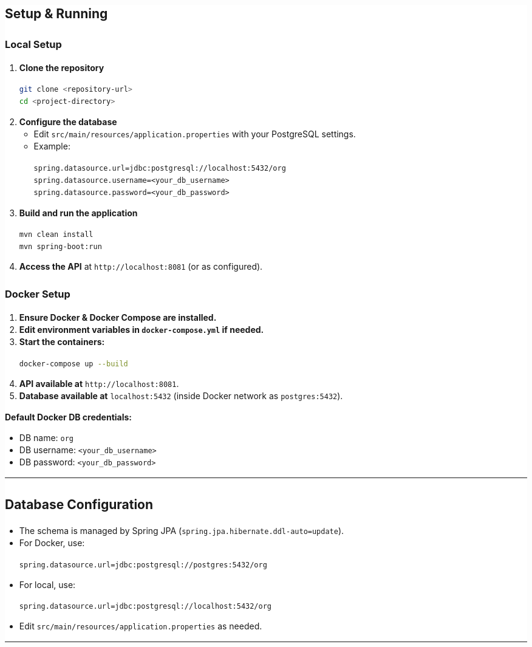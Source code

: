 ## Setup & Running

### Local Setup
1. **Clone the repository**
    ```sh
    git clone <repository-url>
    cd <project-directory>
    ```
2. **Configure the database**
    - Edit `src/main/resources/application.properties` with your PostgreSQL settings.
    - Example:
      ```properties
      spring.datasource.url=jdbc:postgresql://localhost:5432/org
      spring.datasource.username=<your_db_username>
      spring.datasource.password=<your_db_password>
      ```
3. **Build and run the application**
    ```sh
    mvn clean install
    mvn spring-boot:run
    ```
4. **Access the API** at `http://localhost:8081` (or as configured).

### Docker Setup
1. **Ensure Docker & Docker Compose are installed.**
2. **Edit environment variables in `docker-compose.yml` if needed.**
3. **Start the containers:**
    ```sh
    docker-compose up --build
    ```
4. **API available at** `http://localhost:8081`.
5. **Database available at** `localhost:5432` (inside Docker network as `postgres:5432`).

**Default Docker DB credentials:**
- DB name: `org`
- DB username: `<your_db_username>`
- DB password: `<your_db_password>`

---

## Database Configuration
- The schema is managed by Spring JPA (`spring.jpa.hibernate.ddl-auto=update`).
- For Docker, use:
  ```properties
  spring.datasource.url=jdbc:postgresql://postgres:5432/org
  ```
- For local, use:
  ```properties
  spring.datasource.url=jdbc:postgresql://localhost:5432/org
  ```
- Edit `src/main/resources/application.properties` as needed.

---